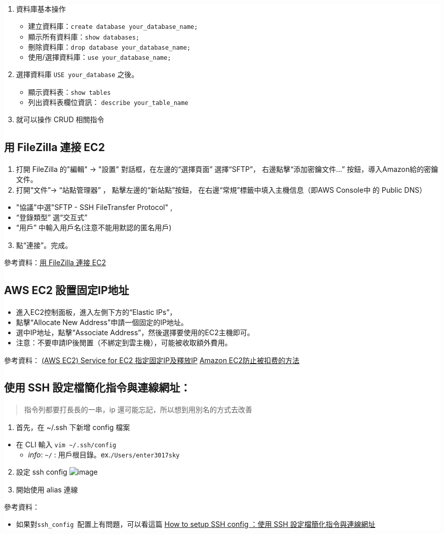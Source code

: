 1. 資料庫基本操作
    - 建立資料庫：`create database your_database_name;`
    - 顯示所有資料庫：`show databases;`
    - 刪除資料庫：`drop database your_database_name;`
    - 使用/選擇資料庫：`use your_database_name;`


2. 選擇資料庫 `USE your_database` 之後。
    - 顯示資料表：`show tables`
    - 列出資料表欄位資訊： `describe your_table_name`


3. 就可以操作 CRUD 相關指令

## 用 FileZilla 連接 EC2

1. 打開 FileZilla 的"編輯" -> "設置" 對話框，在左邊的“選擇頁面” 選擇“SFTP”， 右邊點擊“添加密鑰文件...” 按鈕，導入Amazon給的密鑰文件。
2. 打開“文件”-> “站點管理器” ， 點擊左邊的“新站點”按鈕， 在右邊“常規”標籤中填入主機信息（即AWS Console中 的 Public DNS）

  - "協議"中選"SFTP - SSH FileTransfer Protocol" ,
  - “登錄類型” 選“交互式”
  - “用戶” 中輸入用戶名(注意不能用默認的匿名用戶)
3. 點“連接”。完成。

參考資料：[用 FileZilla 連接 EC2](https://blog.csdn.net/michael1112/article/details/52537961)

## AWS EC2 設置固定IP地址

- 進入EC2控制面板，進入左側下方的“Elastic IPs”，
- 點擊“Allocate New Address”申請一個固定的IP地址。
- 選中IP地址，點擊“Associate Address”，然後選擇要使用的EC2主機即可。
- 注意：不要申請IP後閒置（不綁定到雲主機），可能被收取額外費用。

參考資料：
[(AWS EC2) Service for EC2 指定固定IP及釋放IP](http://jyeh-blog.logdown.com/posts/712216-aws-ec2-service-for-ec2-specifying-a-fixed-ip)
[Amazon EC2防止被扣费的方法](https://www.59php.com/blog/43.html)

## 使用 SSH 設定檔簡化指令與連線網址：

> 指令列都要打長長的一串，ip 還可能忘記，所以想到用別名的方式去改善
1. 首先，在 ~/.ssh 下新增 config 檔案
- 在 CLI 輸入 `vim ~/.ssh/config`
  - _info_: `~/` : 用戶根目錄。ex.`/Users/enter3017sky`

2. 設定 ssh config
![image](https://ppt.cc/fAnsSx@.png)

3. 開始使用 alias 連線

參考資料：
  - 如果對`ssh_config `配置上有問題，可以看這篇
[How to setup SSH config ：使用 SSH 設定檔簡化指令與連線網址](https://medium.com/@awonwon/how-to-setup-ssh-config-%E4%BD%BF%E7%94%A8-ssh-%E8%A8%AD%E5%AE%9A%E6%AA%94-74ad46f99818)
